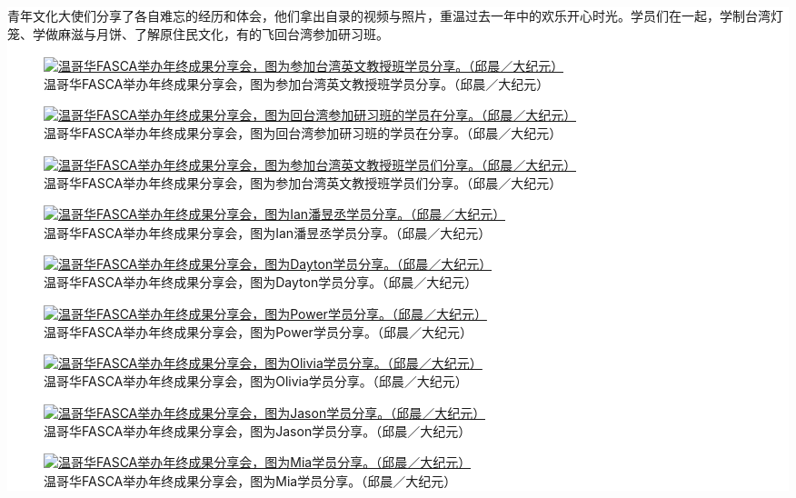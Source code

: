 <p><ahref="https://github.com/19920513/djy/blob/master/gb/tag/%E9%9D%92%E5%B9%B4%E6%96%87%E5%8C%96%E5%A4%A7%E4%BD%BF.md#1">青年文化大使</a>们分享了各自难忘的经历和体会，他们拿出自录的视频与照片，重温过去一年中的欢乐开心时光。学员们在一起，学制台湾灯笼、学做麻滋与月饼、了解原住民文化，有的飞回台湾参加研习班。</p>
<figure id="attachment_14125957" aria-describedby="caption-attachment-14125957" style="width: 600px" class="wp-caption aligncenter"><a target="_blank" href="https://i.epochtimes.com/assets/uploads/2023/11/id14125957-20231126_114030-e1701195171526.jpg"><img class="size-full wp-image-14125957" src="https://i.epochtimes.com/assets/uploads/2023/11/id14125957-20231126_114030-e1701195171526.jpg" alt="温哥华FASCA举办年终成果分享会，图为参加台湾英文教授班学员分享。（邱晨／大纪元）" width="600" b="450" /></a><figcaption id="caption-attachment-14125957" class="wp-caption-text">温哥华FASCA举办年终成果分享会，图为参加台湾英文教授班学员分享。（邱晨／大纪元）</figcaption></figure>
<figure id="attachment_14125958" aria-describedby="caption-attachment-14125958" style="width: 600px" class="wp-caption aligncenter"><a target="_blank" href="https://i.epochtimes.com/assets/uploads/2023/11/id14125958-20231126_114716-e1701195149716.jpg"><img class="size-full wp-image-14125958" src="https://i.epochtimes.com/assets/uploads/2023/11/id14125958-20231126_114716-e1701195149716.jpg" alt="温哥华FASCA举办年终成果分享会，图为回台湾参加研习班的学员在分享。（邱晨／大纪元）" width="600" b="450" /></a><figcaption id="caption-attachment-14125958" class="wp-caption-text">温哥华FASCA举办年终成果分享会，图为回台湾参加研习班的学员在分享。（邱晨／大纪元）</figcaption></figure>
<figure id="attachment_14125961" aria-describedby="caption-attachment-14125961" style="width: 600px" class="wp-caption aligncenter"><a target="_blank" href="https://i.epochtimes.com/assets/uploads/2023/11/id14125961-20231126_115310-e1701194835117.jpg"><img class="size-full wp-image-14125961" src="https://i.epochtimes.com/assets/uploads/2023/11/id14125961-20231126_115310-e1701194835117.jpg" alt="温哥华FASCA举办年终成果分享会，图为参加台湾英文教授班学员们分享。（邱晨／大纪元）" width="600" b="450" /></a><figcaption id="caption-attachment-14125961" class="wp-caption-text">温哥华FASCA举办年终成果分享会，图为参加台湾英文教授班学员们分享。（邱晨／大纪元）</figcaption></figure>
<figure id="attachment_14125970" aria-describedby="caption-attachment-14125970" style="width: 600px" class="wp-caption aligncenter"><a target="_blank" href="https://i.epochtimes.com/assets/uploads/2023/11/id14125970-20231126_124854-e1701194747409.jpg"><img class="size-full wp-image-14125970" src="https://i.epochtimes.com/assets/uploads/2023/11/id14125970-20231126_124854-e1701194747409.jpg" alt="温哥华FASCA举办年终成果分享会，图为Ian潘昱丞学员分享。（邱晨／大纪元）" width="600" b="442" /></a><figcaption id="caption-attachment-14125970" class="wp-caption-text">温哥华FASCA举办年终成果分享会，图为Ian潘昱丞学员分享。（邱晨／大纪元）</figcaption></figure>
<figure id="attachment_14125966" aria-describedby="caption-attachment-14125966" style="width: 600px" class="wp-caption aligncenter"><a target="_blank" href="https://i.epochtimes.com/assets/uploads/2023/11/id14125966-20231126_1241231-e1701194811351.jpg"><img class="size-full wp-image-14125966" src="https://i.epochtimes.com/assets/uploads/2023/11/id14125966-20231126_1241231-e1701194811351.jpg" alt="温哥华FASCA举办年终成果分享会，图为Dayton学员分享。（邱晨／大纪元）" width="600" b="415" /></a><figcaption id="caption-attachment-14125966" class="wp-caption-text">温哥华FASCA举办年终成果分享会，图为Dayton学员分享。（邱晨／大纪元）</figcaption></figure>
<figure id="attachment_14125969" aria-describedby="caption-attachment-14125969" style="width: 600px" class="wp-caption aligncenter"><a target="_blank" href="https://i.epochtimes.com/assets/uploads/2023/11/id14125969-20231126_124410-e1701194727544.jpg"><img class="size-full wp-image-14125969" src="https://i.epochtimes.com/assets/uploads/2023/11/id14125969-20231126_124410-e1701194727544.jpg" alt="温哥华FASCA举办年终成果分享会，图为Power学员分享。（邱晨／大纪元）" width="600" b="434" /></a><figcaption id="caption-attachment-14125969" class="wp-caption-text">温哥华FASCA举办年终成果分享会，图为Power学员分享。（邱晨／大纪元）</figcaption></figure>
<figure id="attachment_14125968" aria-describedby="caption-attachment-14125968" style="width: 600px" class="wp-caption aligncenter"><a target="_blank" href="https://i.epochtimes.com/assets/uploads/2023/11/id14125968-20231126_124227-e1701194771896.jpg"><img class="size-full wp-image-14125968" src="https://i.epochtimes.com/assets/uploads/2023/11/id14125968-20231126_124227-e1701194771896.jpg" alt="温哥华FASCA举办年终成果分享会，图为Olivia学员分享。（邱晨／大纪元）" width="600" b="460" /></a><figcaption id="caption-attachment-14125968" class="wp-caption-text">温哥华FASCA举办年终成果分享会，图为Olivia学员分享。（邱晨／大纪元）</figcaption></figure>
<figure id="attachment_14125964" aria-describedby="caption-attachment-14125964" style="width: 600px" class="wp-caption aligncenter"><a target="_blank" href="https://i.epochtimes.com/assets/uploads/2023/11/id14125964-20231126_121935-e1701195026466.jpg"><img class="size-full wp-image-14125964" src="https://i.epochtimes.com/assets/uploads/2023/11/id14125964-20231126_121935-e1701195026466.jpg" alt="温哥华FASCA举办年终成果分享会，图为Jason学员分享。（邱晨／大纪元）" width="600" b="416" /></a><figcaption id="caption-attachment-14125964" class="wp-caption-text">温哥华FASCA举办年终成果分享会，图为Jason学员分享。（邱晨／大纪元）</figcaption></figure>
<figure id="attachment_14125963" aria-describedby="caption-attachment-14125963" style="width: 600px" class="wp-caption aligncenter"><a target="_blank" href="https://i.epochtimes.com/assets/uploads/2023/11/id14125963-20231126_121515-e1701195066363.jpg"><img class="size-full wp-image-14125963" src="https://i.epochtimes.com/assets/uploads/2023/11/id14125963-20231126_121515-e1701195066363.jpg" alt="温哥华FASCA举办年终成果分享会，图为Mia学员分享。（邱晨／大纪元）" width="600" b="413" /></a><figcaption id="caption-attachment-14125963" class="wp-caption-text">温哥华FASCA举办年终成果分享会，图为Mia学员分享。（邱晨／大纪元）</figcaption></figure>